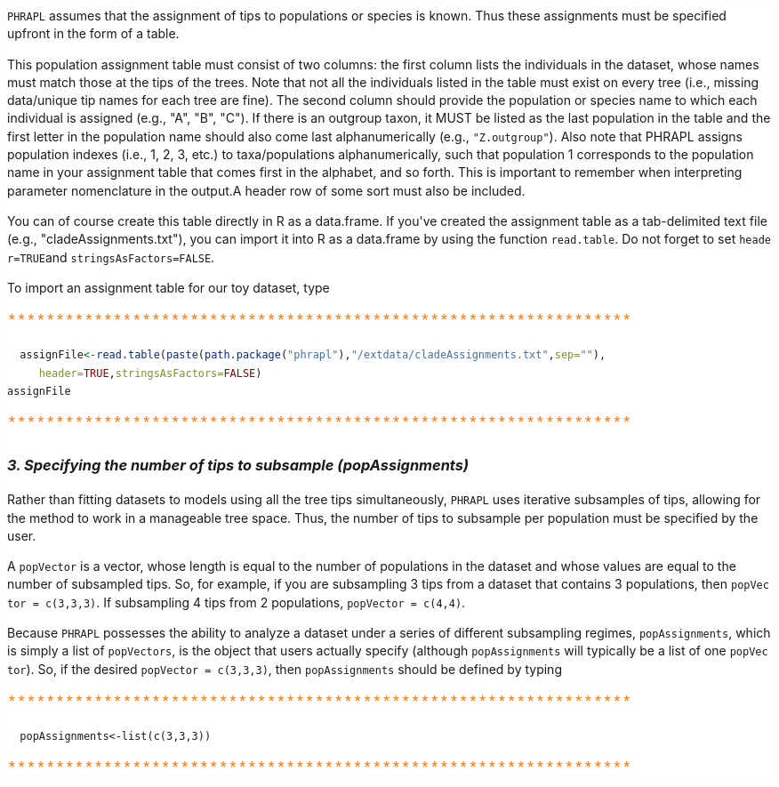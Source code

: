 `PHRAPL` assumes that the assignment of tips to populations or species is known. Thus these assignments must be specified upfront in the form of a table. 

This population assignment table must consist of two columns: the first column lists the individuals in the dataset, whose names must match those at the tips of the trees. Note that not all the individuals listed in the table must exist on every tree (i.e., missing data/unique tip names for each tree are fine). The second column should provide the population or species name to which each individual is assigned (e.g., "A", "B", "C"). If there is an outgroup taxon, it MUST be listed as the last population in the table and the first letter in the population name should also come last alphanumerically (e.g., `"Z.outgroup"`). Also note that PHRAPL assigns population indexes (i.e., 1, 2, 3, etc.) to taxa/populations alphanumerically, such that population 1 corresponds to the population name in your assignment table that comes first in the alphabet, and so forth. This is important to remember when interpreting parameter nomenclature in the output.A header row of some sort must also be included.

You can of course create this table directly in R as a data.frame. If you've created the assignment table as a tab-delimited text file (e.g., "cladeAssignments.txt"), you can import it into R as a data.frame by using the function `read.table`. Do not forget to set `header=TRUE`and `stringsAsFactors=FALSE`.

To import an assignment table for our toy dataset, type  

<font size="4" face="courier" color="#ff7700">*****************************************************************</font>
```R
  assignFile<-read.table(paste(path.package("phrapl"),"/extdata/cladeAssignments.txt",sep=""),
     header=TRUE,stringsAsFactors=FALSE)
assignFile
```
<font size="4" face="courier" color="#ff7700">*****************************************************************</font>

### *3. Specifying the number of tips to subsample (popAssignments)*

Rather than fitting datasets to models using all the tree tips simultaneously, `PHRAPL` uses iterative subsamples of tips, allowing for the method to work in a manageable tree space. Thus, the number of tips to subsample per population must be specified by the user.

A `popVector` is a vector, whose length is equal to the number of populations in the dataset and whose values are equal to the number of subsampled tips. So, for example, if you are subsampling 3 tips from a dataset that contains 3 populations, then `popVector = c(3,3,3)`. If subsampling 4 tips from 2 populations, `popVector = c(4,4)`. 

Because `PHRAPL` possesses the ability to analyze a dataset under a series of different subsampling regimes, `popAssignments`, which is simply a list of `popVectors`, is the object that users actually specify (although `popAssignments` will typically be a list of one `popVector`). So, if the desired `popVector = c(3,3,3)`, then `popAssignments` should be defined by typing  

<font size="4" face="courier" color="#ff7700">*****************************************************************</font>

```
  popAssignments<-list(c(3,3,3))
```
<font size="4" face="courier" color="#ff7700">*****************************************************************</font>
